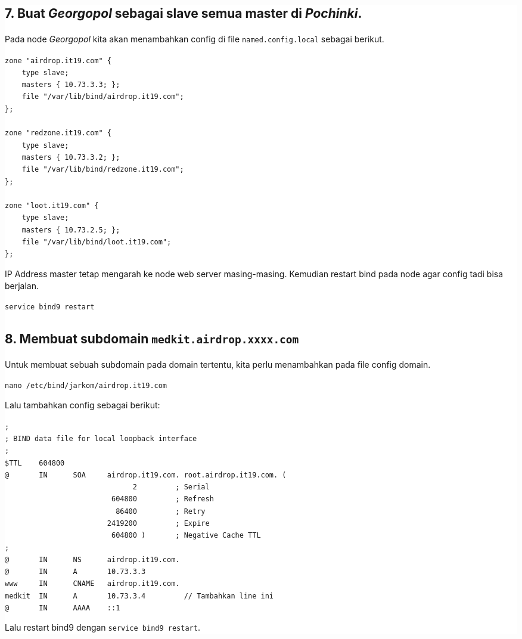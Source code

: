 ## 7. Buat *Georgopol* sebagai slave semua master di *Pochinki*.

Pada node *Georgopol* kita akan menambahkan config di file `named.config.local` sebagai berikut.
```
zone "airdrop.it19.com" {
    type slave;
    masters { 10.73.3.3; };
    file "/var/lib/bind/airdrop.it19.com";
};

zone "redzone.it19.com" {
    type slave;
    masters { 10.73.3.2; };
    file "/var/lib/bind/redzone.it19.com";
};

zone "loot.it19.com" {
    type slave;
    masters { 10.73.2.5; };
    file "/var/lib/bind/loot.it19.com";
};
```
IP Address master tetap mengarah ke node web server masing-masing.
Kemudian restart bind pada node agar config tadi bisa berjalan.
```
service bind9 restart
```

## 8. Membuat subdomain `medkit.airdrop.xxxx.com`
Untuk membuat sebuah subdomain pada domain tertentu, kita perlu menambahkan pada file config domain.
```
nano /etc/bind/jarkom/airdrop.it19.com
```
Lalu tambahkan config sebagai berikut:
```
;
; BIND data file for local loopback interface
;
$TTL    604800
@       IN      SOA     airdrop.it19.com. root.airdrop.it19.com. (
                              2         ; Serial
                         604800         ; Refresh
                          86400         ; Retry
                        2419200         ; Expire
                         604800 )       ; Negative Cache TTL
;
@       IN      NS      airdrop.it19.com.
@       IN      A       10.73.3.3
www     IN      CNAME   airdrop.it19.com.
medkit  IN      A       10.73.3.4         // Tambahkan line ini
@       IN      AAAA    ::1
```
Lalu restart bind9 dengan `service bind9 restart`.
